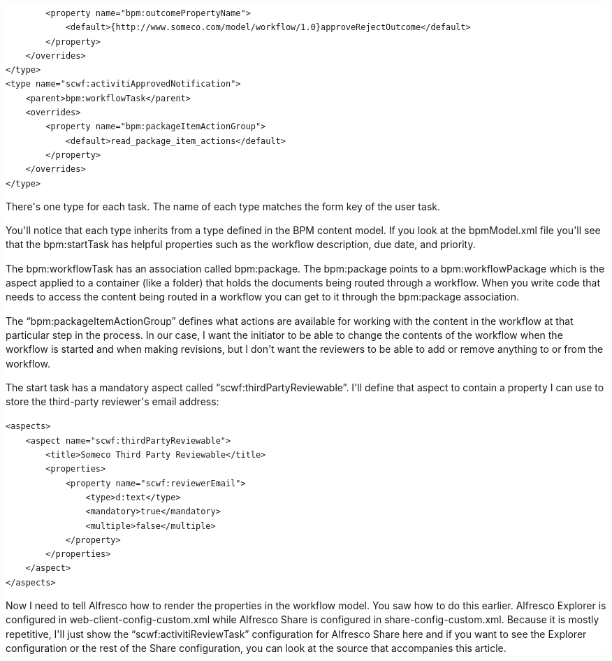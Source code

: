             <property name="bpm:outcomePropertyName">
                <default>{http://www.someco.com/model/workflow/1.0}approveRejectOutcome</default>
            </property>
        </overrides>
    </type>
    <type name="scwf:activitiApprovedNotification">
        <parent>bpm:workflowTask</parent>
        <overrides>
            <property name="bpm:packageItemActionGroup">
                <default>read_package_item_actions</default>
            </property>
        </overrides>
    </type>

There's one type for each task. The name of each type matches the form
key of the user task.

You'll notice that each type inherits from a type defined in the BPM
content model. If you look at the bpmModel.xml file you'll see that the
bpm:startTask has helpful properties such as the workflow description,
due date, and priority.

The bpm:workflowTask has an association called bpm:package. The
bpm:package points to a bpm:workflowPackage which is the aspect applied
to a container (like a folder) that holds the documents being routed
through a workflow. When you write code that needs to access the content
being routed in a workflow you can get to it through the bpm:package
association.

The “bpm:packageItemActionGroup” defines what actions are available for
working with the content in the workflow at that particular step in the
process. In our case, I want the initiator to be able to change the
contents of the workflow when the workflow is started and when making
revisions, but I don't want the reviewers to be able to add or remove
anything to or from the workflow.

The start task has a mandatory aspect called
“scwf:thirdPartyReviewable”. I'll define that aspect to contain a
property I can use to store the third-party reviewer's email address:

    <aspects>
        <aspect name="scwf:thirdPartyReviewable">
            <title>Someco Third Party Reviewable</title>
            <properties>
                <property name="scwf:reviewerEmail">
                    <type>d:text</type>
                    <mandatory>true</mandatory>
                    <multiple>false</multiple>
                </property>
            </properties>
        </aspect>
    </aspects>

Now I need to tell Alfresco how to render the properties in the workflow
model. You saw how to do this earlier. Alfresco Explorer is configured
in web-client-config-custom.xml while Alfresco Share is configured in
share-config-custom.xml. Because it is mostly repetitive, I'll just show
the “scwf:activitiReviewTask” configuration for Alfresco Share here and
if you want to see the Explorer configuration or the rest of the Share
configuration, you can look at the source that accompanies this article.
